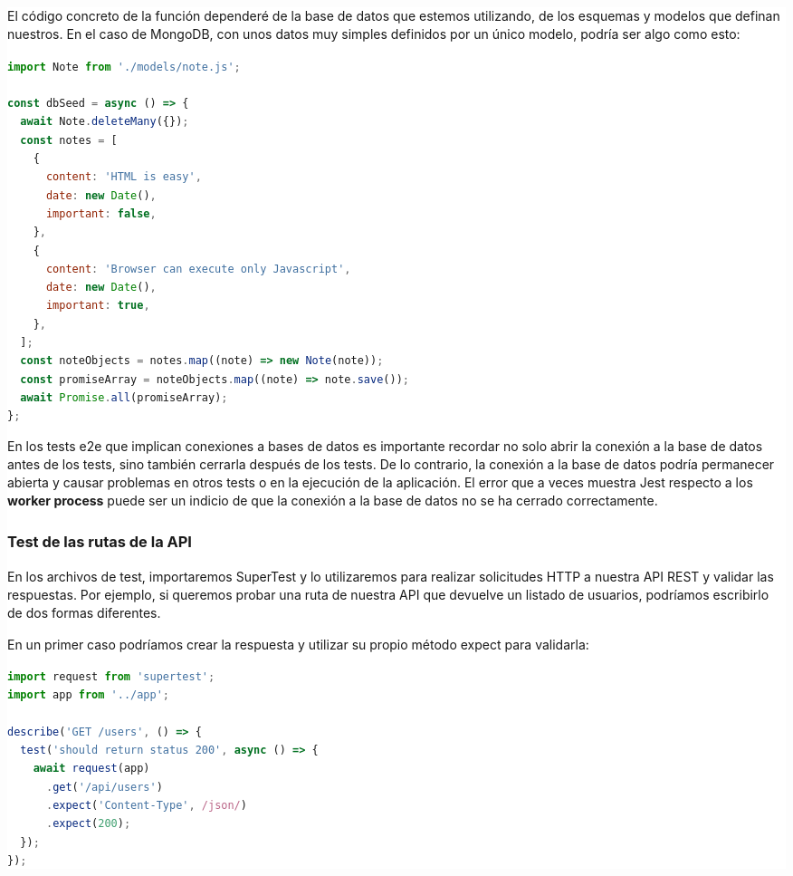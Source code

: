 El código concreto de la función dependeré de la base de datos que estemos utilizando, de los esquemas y modelos que definan nuestros. En el caso de MongoDB, con unos datos muy simples definidos por un único modelo, podría ser algo como esto:

```js
import Note from './models/note.js';

const dbSeed = async () => {
  await Note.deleteMany({});
  const notes = [
    {
      content: 'HTML is easy',
      date: new Date(),
      important: false,
    },
    {
      content: 'Browser can execute only Javascript',
      date: new Date(),
      important: true,
    },
  ];
  const noteObjects = notes.map((note) => new Note(note));
  const promiseArray = noteObjects.map((note) => note.save());
  await Promise.all(promiseArray);
};
```

En los tests e2e que implican conexiones a bases de datos es importante recordar no solo abrir la conexión a la base de datos antes de los tests, sino también cerrarla después de los tests. De lo contrario, la conexión a la base de datos podría permanecer abierta y causar problemas en otros tests o en la ejecución de la aplicación. El error que a veces muestra Jest respecto a los **worker process** puede ser un indicio de que la conexión a la base de datos no se ha cerrado correctamente.

### Test de las rutas de la API

En los archivos de test, importaremos SuperTest y lo utilizaremos para realizar solicitudes HTTP a nuestra API REST y validar las respuestas. Por ejemplo, si queremos probar una ruta de nuestra API que devuelve un listado de usuarios, podríamos escribirlo de dos formas diferentes.

En un primer caso podríamos crear la respuesta y utilizar su propio método expect para validarla:

```js
import request from 'supertest';
import app from '../app';

describe('GET /users', () => {
  test('should return status 200', async () => {
    await request(app)
      .get('/api/users')
      .expect('Content-Type', /json/)
      .expect(200);
  });
});
```
